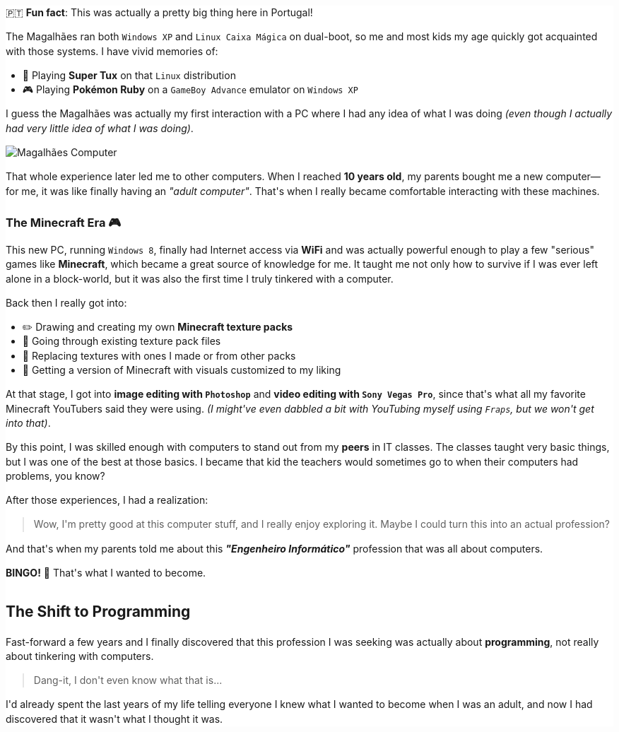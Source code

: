 🇵🇹 **Fun fact**: This was actually a pretty big thing here in Portugal!

The Magalhães ran both `Windows XP` and `Linux Caixa Mágica` on dual-boot, so me and most kids my age quickly got acquainted with those systems. I have vivid memories of:

- 🐧 Playing **Super Tux** on that `Linux` distribution
- 🎮 Playing **Pokémon Ruby** on a `GameBoy Advance` emulator on `Windows XP`

I guess the Magalhães was actually my first interaction with a PC where I had any idea of what I was doing _(even though I actually had very little idea of what I was doing)_.

![Magalhães Computer](@/assets/images/magalhaes-computer.webp)

That whole experience later led me to other computers. When I reached **10 years old**, my parents bought me a new computer—for me, it was like finally having an _"adult computer"_. That's when I really became comfortable interacting with these machines.

### The Minecraft Era 🎮

This new PC, running `Windows 8`, finally had Internet access via **WiFi** and was actually powerful enough to play a few "serious" games like **Minecraft**, which became a great source of knowledge for me. It taught me not only how to survive if I was ever left alone in a block-world, but it was also the first time I truly tinkered with a computer.

Back then I really got into:

- ✏️ Drawing and creating my own **Minecraft texture packs**
- 📁 Going through existing texture pack files
- 🎨 Replacing textures with ones I made or from other packs
- 🎯 Getting a version of Minecraft with visuals customized to my liking

At that stage, I got into **image editing with `Photoshop`** and **video editing with `Sony Vegas Pro`**, since that's what all my favorite Minecraft YouTubers said they were using. _(I might've even dabbled a bit with YouTubing myself using `Fraps`, but we won't get into that)_.

By this point, I was skilled enough with computers to stand out from my **peers** in IT classes. The classes taught very basic things, but I was one of the best at those basics. I became that kid the teachers would sometimes go to when their computers had problems, you know?

After those experiences, I had a realization:

> Wow, I'm pretty good at this computer stuff, and I really enjoy exploring it. Maybe I could turn this into an actual profession?

And that's when my parents told me about this **_"Engenheiro Informático"_** profession that was all about computers.

**BINGO!** 🎯 That's what I wanted to become.

## The Shift to Programming

Fast-forward a few years and I finally discovered that this profession I was seeking was actually about **programming**, not really about tinkering with computers.

> Dang-it, I don't even know what that is...

I'd already spent the last years of my life telling everyone I knew what I wanted to become when I was an adult, and now I had discovered that it wasn't what I thought it was.
